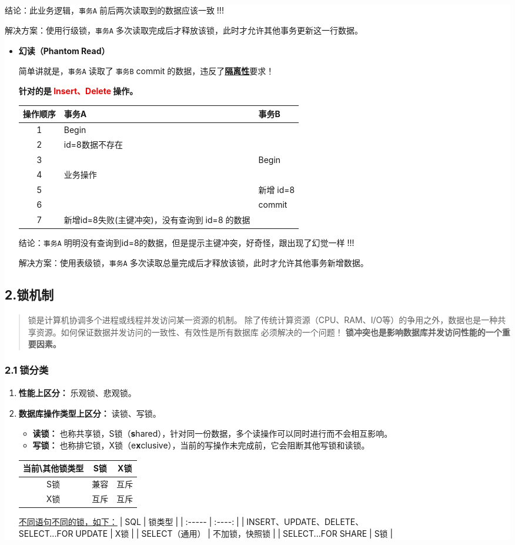    结论：此业务逻辑，`事务A` 前后两次读取到的数据应该一致 !!!

   解决方案：使用行级锁，`事务A` 多次读取完成后才释放该锁，此时才允许其他事务更新这一行数据。

+ **幻读（Phantom Read）**

    简单讲就是，`事务A` 读取了 `事务B` commit 的数据，违反了<u>**隔离性**</u>要求！

    **针对的是 <font color="red"> Insert、Delete </font> 操作。**

    | 操作顺序 | 事务A | 事务B |
    | :-----: | :---- | :---- |
    | 1 | Begin | |
    | 2 | id=8数据不存在 | |
    | 3 |  | Begin |
    | 4 | 业务操作 | |
    | 5 | | 新增 id=8 |
    | 6 | | commit |
    | 7 | 新增id=8失败(主键冲突)，没有查询到 id=8 的数据 | |

   结论：`事务A` 明明没有查询到id=8的数据，但是提示主键冲突，好奇怪，跟出现了幻觉一样 !!!

   解决方案：使用表级锁，`事务A` 多次读取总量完成后才释放该锁，此时才允许其他事务新增数据。

## 2.锁机制

> 锁是计算机协调多个进程或线程并发访问某一资源的机制。
> 除了传统计算资源（CPU、RAM、I/O等）的争用之外，数据也是一种共享资源。如何保证数据并发访问的一致性、有效性是所有数据库
> 必须解决的一个问题！
> **锁冲突也是影响数据库并发访问性能的一个重要因素。**

### 2.1 锁分类

1. **性能上区分：** 乐观锁、悲观锁。
2. **数据库操作类型上区分：** 读锁、写锁。

    + **读锁：** 也称共享锁，S锁（**s**hared），针对同一份数据，多个读操作可以同时进行而不会相互影响。
    + **写锁：** 也称排它锁，X锁（e**x**clusive），当前的写操作未完成前，它会阻断其他写锁和读锁。

    | 当前\其他锁类型 | S锁 | X锁 |
    | :-----: | :----: | :----: |
    | S锁 | 兼容 | 互斥 |
    | X锁 | 互斥 | 互斥 |

    <u>不同语句不同的锁，如下：</u>
    | SQL | 锁类型 |
    | :----- | :----: |
    | INSERT、UPDATE、DELETE、<br/> SELECT...FOR UPDATE  | X锁 |
    | SELECT（通用） | 不加锁，快照锁 |
    | SELECT...FOR SHARE | S锁 |
